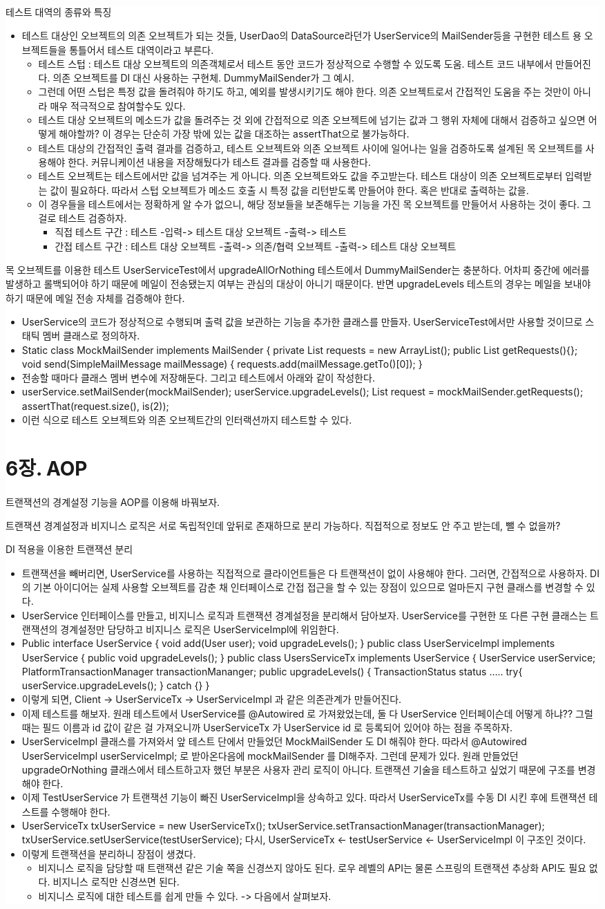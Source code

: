 테스트 대역의 종류와 특징
* 테스트 대상인 오브젝트의 의존 오브젝트가 되는 것들, UserDao의 DataSource라던가 UserService의 MailSender등을 구현한 테스트 용 오브젝트들을 통틀어서 테스트 대역이라고 부른다.
    * 테스트 스텁 : 테스트 대상 오브젝트의 의존객체로서 테스트 동안 코드가 정상적으로 수행할 수 있도록 도움. 테스트 코드 내부에서 만들어진다. 의존 오브젝트를 DI 대신 사용하는 구현체. DummyMailSender가 그 예시.
    * 그런데 어떤 스텁은 특정 값을 돌려줘야 하기도 하고, 예외를 발생시키기도 해야 한다. 의존 오브젝트로서 간접적인 도움을 주는 것만이 아니라 매우 적극적으로 참여할수도 있다.
    * 테스트 대상 오브젝트의 메소드가 값을 돌려주는 것 외에 간접적으로 의존 오브젝트에 넘기는 값과 그 행위 자체에 대해서 검증하고 싶으면 어떻게 해야할까? 이 경우는 단순히 가장 밖에 있는 값을 대조하는 assertThat으로 불가능하다.
    * 테스트 대상의 간접적인 출력 결과를 검증하고, 테스트 오브젝트와 의존 오브젝트 사이에 일어나는 일을 검증하도록 설계된 목 오브젝트를 사용해야 한다. 커뮤니케이션 내용을 저장해뒀다가 테스트 결과를 검증할 때 사용한다.
    * 테스트 오브젝트는 테스트에서만 값을 넘겨주는 게 아니다. 의존 오브젝트와도 값을 주고받는다. 테스트 대상이 의존 오브젝트로부터 입력받는 값이 필요하다. 따라서 스텁 오브젝트가 메소드 호출 시 특정 값을 리턴받도록 만들어야 한다. 혹은 반대로 출력하는 값을.
    * 이 경우들을 테스트에서는 정확하게 알 수가 없으니, 해당 정보들을 보존해두는 기능을 가진 목 오브젝트를 만들어서 사용하는 것이 좋다. 그걸로 테스트 검증하자.
        * 직접 테스트 구간 : 테스트 -입력-> 테스트 대상 오브젝트 -출력-> 테스트
        * 간접 테스트 구간 : 테스트 대상 오브젝트 -출력-> 의존/협력 오브젝트 -출력-> 테스트 대상 오브젝트

목 오브젝트를 이용한 테스트
UserServiceTest에서 upgradeAllOrNothing 테스트에서 DummyMailSender는 충분하다. 어차피 중간에 에러를 발생하고 롤백되어야 하기 때문에 메일이 전송됐는지 여부는 관심의 대상이 아니기 때문이다.
반면 upgradeLevels 테스트의 경우는 메일을 보내야 하기 때문에 메일 전송 자체를 검증해야 한다.
* UserService의 코드가 정상적으로 수행되며 출력 값을 보관하는 기능을 추가한 클래스를 만들자. UserServiceTest에서만 사용할 것이므로 스태틱 멤버 클래스로 정의하자.
* Static class MockMailSender implements MailSender { private List<String> requests = new ArrayList<String>(); public List<String> getRequests(){}; void send(SimpleMailMessage mailMessage) { requests.add(mailMessage.getTo()[0]); }
* 전송할 때마다 클래스 멤버 변수에 저장해둔다. 그리고 테스트에서 아래와 같이 작성한다.
* userService.setMailSender(mockMailSender); userService.upgradeLevels(); List<String> request = mockMailSender.getRequests(); assertThat(request.size(), is(2));
* 이런 식으로 테스트 오브젝트와 의존 오브젝트간의 인터랙션까지 테스트할 수 있다.


# 6장. AOP
트랜잭션의 경계설정 기능을 AOP를 이용해 바꿔보자.

트랜잭션 경계설정과 비지니스 로직은 서로 독립적인데 앞뒤로 존재하므로 분리 가능하다.
직접적으로 정보도 안 주고 받는데, 뺄 수 없을까?

DI 적용을 이용한 트랜잭션 분리
* 트랜잭션을 빼버리면, UserService를 사용하는 직접적으로 클라이언트들은 다 트랜잭션이 없이 사용해야 한다. 그러면, 간접적으로 사용하자. DI의 기본 아이디어는 실제 사용할 오브젝트를 감춘 채 인터페이스로 간접 접근을 할 수 있는 장점이 있으므로 얼마든지 구현 클래스를 변경할 수 있다.
* UserService 인터페이스를 만들고, 비지니스 로직과 트랜잭션 경계설정을 분리해서 담아보자. UserService를 구현한 또 다른 구현 클래스는 트랜잭션의 경계설정만 담당하고 비지니스 로직은 UserServiceImpl에 위임한다.
* Public interface UserService { void add(User user); void upgradeLevels(); } public class UserServiceImpl implements UserService { public void upgradeLevels(); } public class UsersServiceTx implements UserService { UserService userService; PlatformTransactionManager transactionMananger; public upgradeLevels() { TransactionStatus status ….. try{ userService.upgradeLevels(); } catch {} }
* 이렇게 되면, Client -> UserServiceTx -> UserServiceImpl 과 같은 의존관계가 만들어진다.
* 이제 테스트를 해보자. 원래 테스트에서 UserService를 @Autowired 로 가져왔었는데, 둘 다 UserService 인터페이슨데 어떻게 하냐?? 그럴 때는 필드 이름과 id 값이 같은 걸 가져오니까 UserServiceTx 가 UserService id 로 등록되어 있어야 하는 점을 주목하자.
* UserServiceImpl 클래스를 가져와서 앞 테스트 단에서 만들었던 MockMailSender 도 DI 해줘야 한다. 따라서 @Autowired UserServiceImpl userServiceImpl; 로 받아온다음에 mockMailSender 를 DI해주자. 그런데 문제가 있다. 원래 만들었던 upgradeOrNothing 클래스에서 테스트하고자 했던 부분은 사용자 관리 로직이 아니다. 트랜잭션 기술을 테스트하고 싶었기 때문에 구조를 변경해야 한다.
* 이제 TestUserService 가 트랜잭션 기능이 빠진 UserServiceImpl을 상속하고 있다. 따라서 UserServiceTx를 수동 DI 시킨 후에 트랜잭션 테스트를 수행해야 한다.
* UserServiceTx txUserService = new UserServiceTx(); txUserService.setTransactionManager(transactionManager); txUserService.setUserService(testUserService); 다시, UserServiceTx <- testUserService <- UserServiceImpl 이 구조인 것이다.
* 이렇게 트랜잭션을 분리하니 장점이 생겼다.
    * 비지니스 로직을 담당할 때 트랜잭션 같은 기술 쪽을 신경쓰지 않아도 된다. 로우 레벨의 API는 물론 스프링의 트랜잭션 추상화 API도 필요 없다. 비지니스 로직만 신경쓰면 된다.
    * 비지니스 로직에 대한 테스트를 쉽게 만들 수 있다. -> 다음에서 살펴보자.
